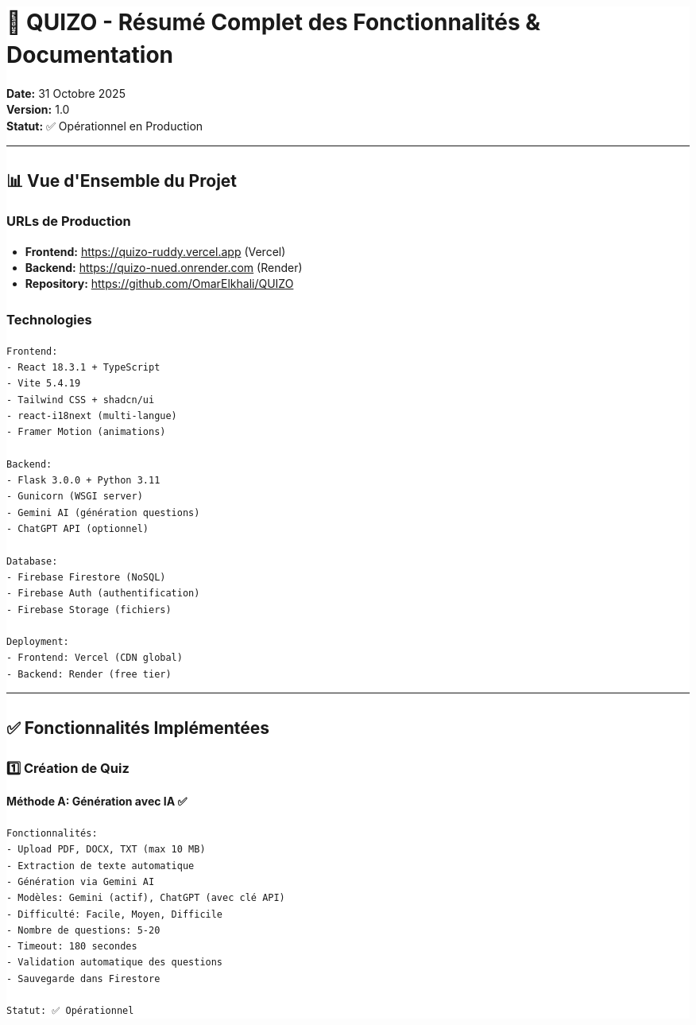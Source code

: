 # 🎉 QUIZO - Résumé Complet des Fonctionnalités & Documentation

**Date:** 31 Octobre 2025  
**Version:** 1.0  
**Statut:** ✅ Opérationnel en Production

---

## 📊 Vue d'Ensemble du Projet

### URLs de Production
- **Frontend:** https://quizo-ruddy.vercel.app (Vercel)
- **Backend:** https://quizo-nued.onrender.com (Render)
- **Repository:** https://github.com/OmarElkhali/QUIZO

### Technologies
```
Frontend:
- React 18.3.1 + TypeScript
- Vite 5.4.19
- Tailwind CSS + shadcn/ui
- react-i18next (multi-langue)
- Framer Motion (animations)

Backend:
- Flask 3.0.0 + Python 3.11
- Gunicorn (WSGI server)
- Gemini AI (génération questions)
- ChatGPT API (optionnel)

Database:
- Firebase Firestore (NoSQL)
- Firebase Auth (authentification)
- Firebase Storage (fichiers)

Deployment:
- Frontend: Vercel (CDN global)
- Backend: Render (free tier)
```

---

## ✅ Fonctionnalités Implémentées

### 1️⃣ Création de Quiz

#### Méthode A: Génération avec IA ✅
```
Fonctionnalités:
- Upload PDF, DOCX, TXT (max 10 MB)
- Extraction de texte automatique
- Génération via Gemini AI
- Modèles: Gemini (actif), ChatGPT (avec clé API)
- Difficulté: Facile, Moyen, Difficile
- Nombre de questions: 5-20
- Timeout: 180 secondes
- Validation automatique des questions
- Sauvegarde dans Firestore

Statut: ✅ Opérationnel
```